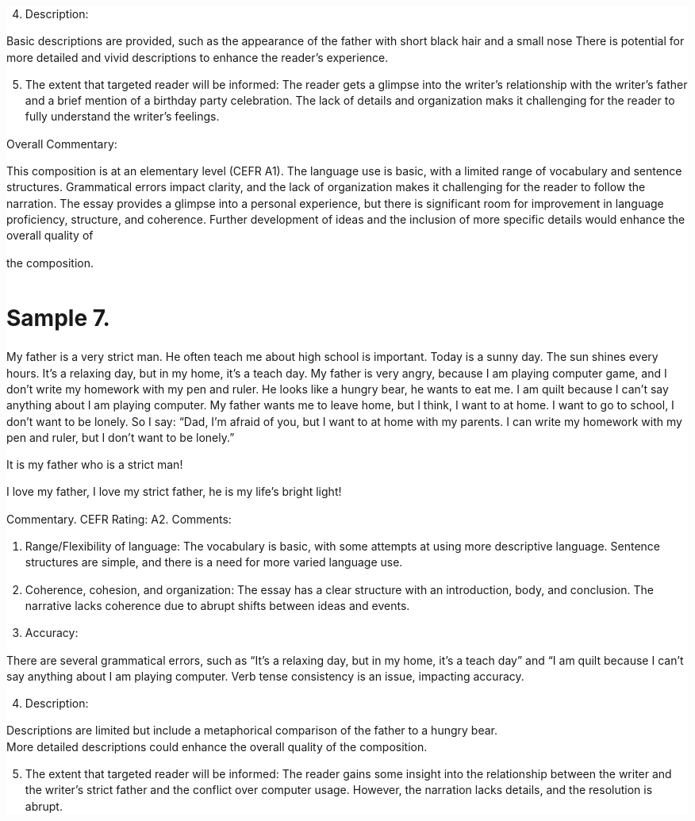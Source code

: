 4. Description:

Basic descriptions are provided, such as the appearance of the father with short black hair and a small nose There is potential for more detailed and vivid descriptions to enhance the reader’s experience.

5. The extent that targeted reader will be informed: The reader gets a glimpse into the writer’s relationship with the writer’s father and a brief mention of a birthday party celebration. The lack of details and organization maks it challenging for the reader to fully understand the writer’s feelings.

Overall Commentary:

This composition is at an elementary level (CEFR A1). The language use is basic, with a limited range of vocabulary and sentence structures. Grammatical errors impact clarity, and the lack of organization makes it challenging for the reader to follow the narration. The essay provides a glimpse into a personal experience, but there is significant room for improvement in language proficiency, structure, and coherence. Further development of ideas and the inclusion of more specific details would enhance the overall quality of

the composition.

# Sample 7.

My father is a very strict man. He often teach me about high school is important. Today is a sunny day. The sun shines every hours. It’s a relaxing day, but in my home, it’s a teach day. My father is very angry, because I am playing computer game, and I don’t write my homework with my pen and ruler. He looks like a hungry bear, he wants to eat me. I am quilt because I can’t say anything about I am playing computer. My father wants me to leave home, but I think, I want to at home. I want to go to school, I don’t want to be lonely. So I say: “Dad, I’m afraid of you, but I want to at home with my parents. I can write my homework with my pen and ruler, but I don’t want to be lonely.”

It is my father who is a strict man!

I love my father, I love my strict father, he is my life’s bright light!

Commentary. CEFR Rating: A2. Comments:

1. Range/Flexibility of language: The vocabulary is basic, with some attempts at using more descriptive language. Sentence structures are simple, and there is a need for more varied language use.

2. Coherence, cohesion, and organization: The essay has a clear structure with an introduction, body, and conclusion. The narrative lacks coherence due to abrupt shifts between ideas and events.

3. Accuracy:

There are several grammatical errors, such as “It’s a relaxing day, but in my home, it’s a teach day” and “I am quilt because I can’t say anything about I am playing computer. Verb tense consistency is an issue, impacting accuracy.

4. Description:

Descriptions are limited but include a metaphorical comparison of the father to a hungry bear.   
More detailed descriptions could enhance the overall quality of the composition.

5. The extent that targeted reader will be informed: The reader gains some insight into the relationship between the writer and the writer’s strict father and the conflict over computer usage. However, the narration lacks details, and the resolution is abrupt.
